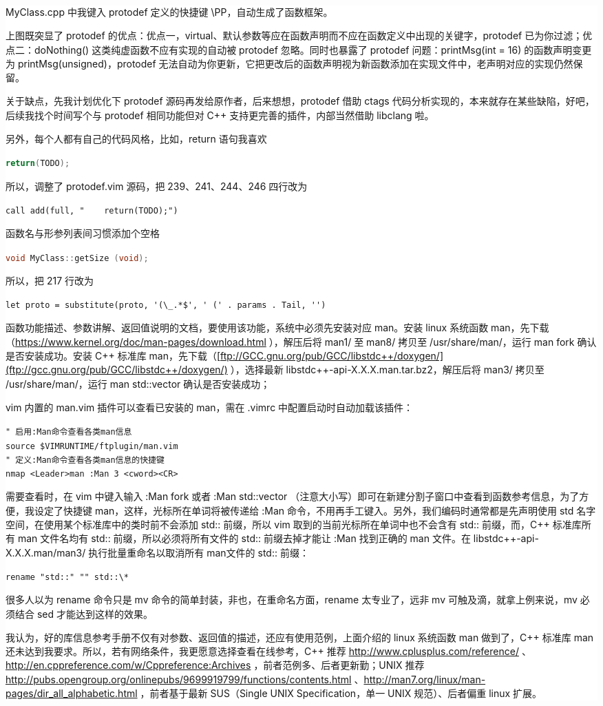 MyClass.cpp 中我键入 protodef 定义的快捷键 \PP，自动生成了函数框架。

上图既突显了 protodef 的优点：优点一，virtual、默认参数等应在函数声明而不应在函数定义中出现的关键字，protodef 已为你过滤；优点二：doNothing() 这类纯虚函数不应有实现的自动被 protodef 忽略。同时也暴露了 protodef 问题：printMsg(int = 16) 的函数声明变更为 printMsg(unsigned)，protodef 无法自动为你更新，它把更改后的函数声明视为新函数添加在实现文件中，老声明对应的实现仍然保留。

关于缺点，先我计划优化下 protodef 源码再发给原作者，后来想想，protodef 借助 ctags 代码分析实现的，本来就存在某些缺陷，好吧，后续我找个时间写个与 protodef 相同功能但对 C++ 支持更完善的插件，内部当然借助 libclang 啦。

另外，每个人都有自己的代码风格，比如，return 语句我喜欢

```cpp
return(TODO);
```

所以，调整了 protodef.vim 源码，把 239、241、244、246 四行改为

```vimscript
call add(full, "    return(TODO);") 
```

函数名与形参列表间习惯添加个空格

```cpp
void MyClass::getSize (void);
```

所以，把 217 行改为

```vimscript
let proto = substitute(proto, '(\_.*$', ' (' . params . Tail, '') 
```

函数功能描述、参数讲解、返回值说明的文档，要使用该功能，系统中必须先安装对应 man。安装 linux 系统函数 man，先下载（<https://www.kernel.org/doc/man-pages/download.html> ），解压后将 man1/ 至 man8/ 拷贝至 /usr/share/man/，运行 man fork 确认是否安装成功。安装 C++ 标准库 man，先下载（[ftp://GCC.gnu.org/pub/GCC/libstdc++/doxygen/](ftp://gcc.gnu.org/pub/GCC/libstdc++/doxygen/) ），选择最新 libstdc++-api-X.X.X.man.tar.bz2，解压后将 man3/ 拷贝至 /usr/share/man/，运行 man std::vector 确认是否安装成功；

vim 内置的 man.vim 插件可以查看已安装的 man，需在 .vimrc 中配置启动时自动加载该插件：

```vimscript
" 启用:Man命令查看各类man信息
source $VIMRUNTIME/ftplugin/man.vim
" 定义:Man命令查看各类man信息的快捷键
nmap <Leader>man :Man 3 <cword><CR>
```

需要查看时，在 vim 中键入输入 :Man fork 或者 :Man std::vector （注意大小写）即可在新建分割子窗口中查看到函数参考信息，为了方便，我设定了快捷键 <Leader>man，这样，光标所在单词将被传递给 :Man 命令，不用再手工键入。另外，我们编码时通常都是先声明使用 std 名字空间，在使用某个标准库中的类时前不会添加 std:: 前缀，所以 vim 取到的当前光标所在单词中也不会含有 std:: 前缀，而，C++ 标准库所有 man 文件名均有 std:: 前缀，所以必须将所有文件的 std:: 前缀去掉才能让 :Man 找到正确的 man 文件。在 libstdc++-api-X.X.X.man/man3/ 执行批量重命名以取消所有 man文件的 std:: 前缀：

```vimscript
rename "std::" "" std::\* 
```

很多人以为 rename 命令只是 mv 命令的简单封装，非也，在重命名方面，rename 太专业了，远非 mv 可触及滴，就拿上例来说，mv 必须结合 sed 才能达到这样的效果。

我认为，好的库信息参考手册不仅有对参数、返回值的描述，还应有使用范例，上面介绍的 linux 系统函数 man 做到了，C++ 标准库 man 还未达到我要求。所以，若有网络条件，我更愿意选择查看在线参考，C++ 推荐 <http://www.cplusplus.com/reference/> 、<http://en.cppreference.com/w/Cppreference:Archives> ，前者范例多、后者更新勤；UNIX 推荐 <http://pubs.opengroup.org/onlinepubs/9699919799/functions/contents.html> 、<http://man7.org/linux/man-pages/dir_all_alphabetic.html> ，前者基于最新 SUS（Single UNIX Specification，单一 UNIX 规范）、后者偏重 linux 扩展。
